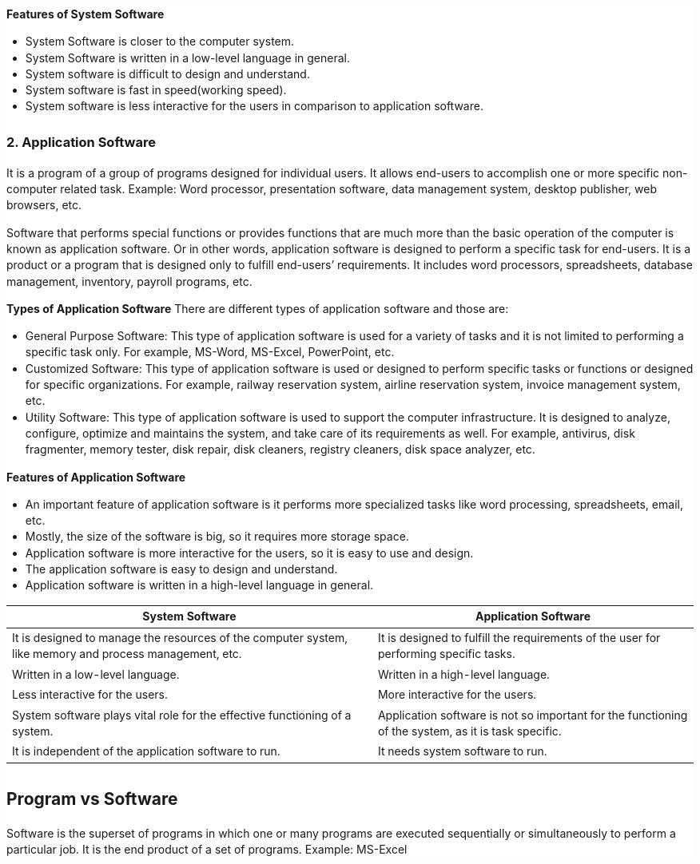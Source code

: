 
**Features of System Software**
- System Software is closer to the computer system.
- System Software is written in a low-level language in general.
- System software is difficult to design and understand.
- System software is fast in speed(working speed).
- System software is less interactive for the users in comparison to application software.


### 2. Application Software
It is a program of a group of programs designed for individual users. It allows end-users to accomplish one or more specific non-computer related task. Example: Word processor, presentation software, data management system, desktop publisher, web browsers, etc.

Software that performs special functions or provides functions that are much more than the basic operation of the computer is known as application software. Or in other words, application software is designed to perform a specific task for end-users. It is a product or a program that is designed only to fulfill end-users’ requirements. It includes word processors, spreadsheets, database management, inventory, payroll programs, etc.

**Types of Application Software**
There are different types of application software and those are:

- General Purpose Software: This type of application software is used for a variety of tasks and it is not limited to performing a specific task only. For example, MS-Word, MS-Excel, PowerPoint, etc.
- Customized Software: This type of application software is used or designed to perform specific tasks or functions or designed for specific organizations. For example, railway reservation system, airline reservation system, invoice management system, etc.
- Utility Software: This type of application software is used to support the computer infrastructure. It is designed to analyze, configure, optimize and maintains the system, and take care of its requirements as well. For example, antivirus, disk fragmenter, memory tester, disk repair, disk cleaners, registry cleaners, disk space analyzer, etc.


**Features of Application Software**
- An important feature of application software is it performs more specialized tasks like word processing, spreadsheets, email, etc.
- Mostly, the size of the software is big, so it requires more storage space.
- Application software is more interactive for the users, so it is easy to use and design.
- The application software is easy to design and understand.
- Application software is written in a high-level language in general.

| **System Software**                                           | **Application Software**                                         |
|---------------------------------------------------------------|------------------------------------------------------------------|
| It is designed to manage the resources of the computer system, like memory and process management, etc. | It is designed to fulfill the requirements of the user for performing specific tasks. |
| Written in a low-level language.                              | Written in a high-level language.                               |
| Less interactive for the users.                               | More interactive for the users.                                 |
| System software plays vital role for the effective functioning of a system. | Application software is not so important for the functioning of the system, as it is task specific. |
| It is independent of the application software to run.         | It needs system software to run.                                |


## Program vs Software
Software is the superset of programs in which one or many programs are executed sequentially or simultaneously to perform a particular job. It is the end product of a set of programs. Example: MS-Excel
